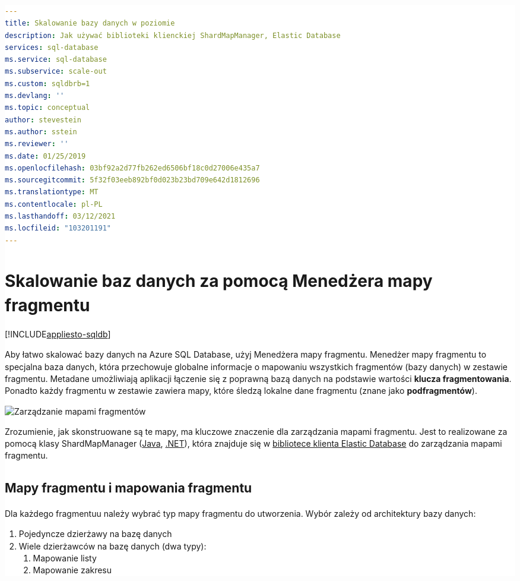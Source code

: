 ```yaml
---
title: Skalowanie bazy danych w poziomie
description: Jak używać biblioteki klienckiej ShardMapManager, Elastic Database
services: sql-database
ms.service: sql-database
ms.subservice: scale-out
ms.custom: sqldbrb=1
ms.devlang: ''
ms.topic: conceptual
author: stevestein
ms.author: sstein
ms.reviewer: ''
ms.date: 01/25/2019
ms.openlocfilehash: 03bf92a2d77fb262ed6506bf18c0d27006e435a7
ms.sourcegitcommit: 5f32f03eeb892bf0d023b23bd709e642d1812696
ms.translationtype: MT
ms.contentlocale: pl-PL
ms.lasthandoff: 03/12/2021
ms.locfileid: "103201191"
---
```

# <a name="scale-out-databases-with-the-shard-map-manager"></a>Skalowanie baz danych za pomocą Menedżera mapy fragmentu
[!INCLUDE[appliesto-sqldb](../includes/appliesto-sqldb.md)]

Aby łatwo skalować bazy danych na Azure SQL Database, użyj Menedżera mapy fragmentu. Menedżer mapy fragmentu to specjalna baza danych, która przechowuje globalne informacje o mapowaniu wszystkich fragmentów (bazy danych) w zestawie fragmentu. Metadane umożliwiają aplikacji łączenie się z poprawną bazą danych na podstawie wartości **klucza fragmentowania**. Ponadto każdy fragmentu w zestawie zawiera mapy, które śledzą lokalne dane fragmentu (znane jako **podfragmentów**).

![Zarządzanie mapami fragmentów](./media/elastic-scale-shard-map-management/glossary.png)

Zrozumienie, jak skonstruowane są te mapy, ma kluczowe znaczenie dla zarządzania mapami fragmentu. Jest to realizowane za pomocą klasy ShardMapManager ([Java](/java/api/com.microsoft.azure.elasticdb.shard.mapmanager.shardmapmanager), [.NET](/dotnet/api/microsoft.azure.sqldatabase.elasticscale.shardmanagement.shardmapmanager)), która znajduje się w [bibliotece klienta Elastic Database](elastic-database-client-library.md) do zarządzania mapami fragmentu.  

## <a name="shard-maps-and-shard-mappings"></a>Mapy fragmentu i mapowania fragmentu

Dla każdego fragmentuu należy wybrać typ mapy fragmentu do utworzenia. Wybór zależy od architektury bazy danych:

1. Pojedyncze dzierżawy na bazę danych  
2. Wiele dzierżawców na bazę danych (dwa typy):
   1. Mapowanie listy
   2. Mapowanie zakresu
